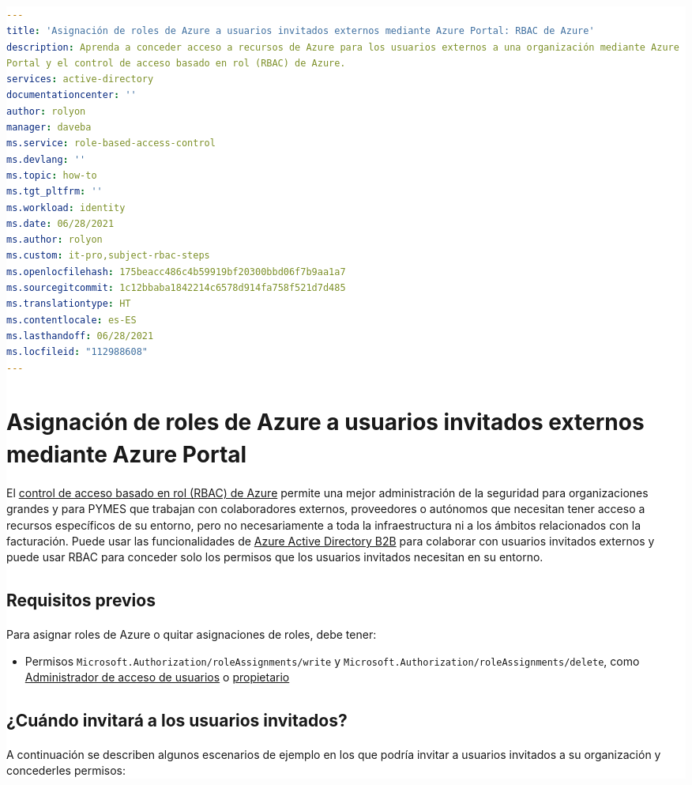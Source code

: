 ```yaml
---
title: 'Asignación de roles de Azure a usuarios invitados externos mediante Azure Portal: RBAC de Azure'
description: Aprenda a conceder acceso a recursos de Azure para los usuarios externos a una organización mediante Azure Portal y el control de acceso basado en rol (RBAC) de Azure.
services: active-directory
documentationcenter: ''
author: rolyon
manager: daveba
ms.service: role-based-access-control
ms.devlang: ''
ms.topic: how-to
ms.tgt_pltfrm: ''
ms.workload: identity
ms.date: 06/28/2021
ms.author: rolyon
ms.custom: it-pro,subject-rbac-steps
ms.openlocfilehash: 175beacc486c4b59919bf20300bbd06f7b9aa1a7
ms.sourcegitcommit: 1c12bbaba1842214c6578d914fa758f521d7d485
ms.translationtype: HT
ms.contentlocale: es-ES
ms.lasthandoff: 06/28/2021
ms.locfileid: "112988608"
---
```

# <a name="assign-azure-roles-to-external-guest-users-using-the-azure-portal"></a>Asignación de roles de Azure a usuarios invitados externos mediante Azure Portal

El [control de acceso basado en rol (RBAC) de Azure](overview.md) permite una mejor administración de la seguridad para organizaciones grandes y para PYMES que trabajan con colaboradores externos, proveedores o autónomos que necesitan tener acceso a recursos específicos de su entorno, pero no necesariamente a toda la infraestructura ni a los ámbitos relacionados con la facturación. Puede usar las funcionalidades de [Azure Active Directory B2B](../active-directory/external-identities/what-is-b2b.md) para colaborar con usuarios invitados externos y puede usar RBAC para conceder solo los permisos que los usuarios invitados necesitan en su entorno.

## <a name="prerequisites"></a>Requisitos previos

Para asignar roles de Azure o quitar asignaciones de roles, debe tener:

- Permisos `Microsoft.Authorization/roleAssignments/write` y `Microsoft.Authorization/roleAssignments/delete`, como [Administrador de acceso de usuarios](built-in-roles.md#user-access-administrator) o [propietario](built-in-roles.md#owner)

## <a name="when-would-you-invite-guest-users"></a>¿Cuándo invitará a los usuarios invitados?

A continuación se describen algunos escenarios de ejemplo en los que podría invitar a usuarios invitados a su organización y concederles permisos:
